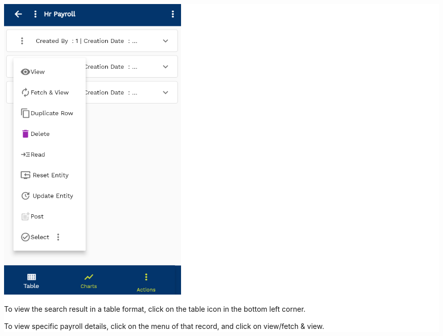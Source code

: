 <img src="/images/modules/hr/payroll/payroll/payroll_03a.PNG" width="350"/>

To view the search result in a table format, click on the table icon in the bottom left corner.

To view specific payroll details, click on the menu of that record, and click on view/fetch & view.
